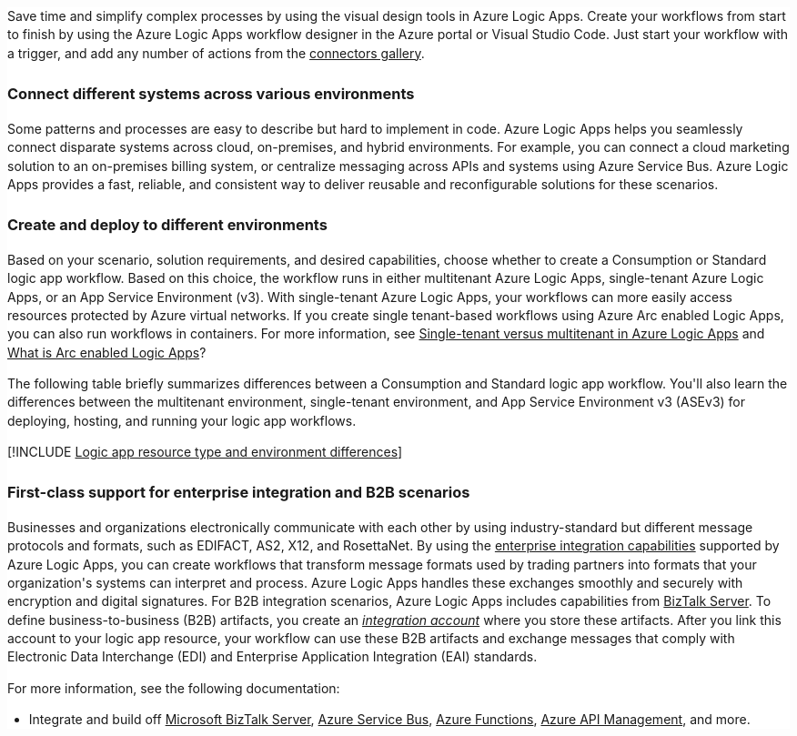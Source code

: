 Save time and simplify complex processes by using the visual design tools in Azure Logic Apps. Create your workflows from start to finish by using the Azure Logic Apps workflow designer in the Azure portal or Visual Studio Code. Just start your workflow with a trigger, and add any number of actions from the [connectors gallery](/connectors/connector-reference/connector-reference-logicapps-connectors).

### Connect different systems across various environments

Some patterns and processes are easy to describe but hard to implement in code. Azure Logic Apps helps you seamlessly connect disparate systems across cloud, on-premises, and hybrid environments. For example, you can connect a cloud marketing solution to an on-premises billing system, or centralize messaging across APIs and systems using Azure Service Bus. Azure Logic Apps provides a fast, reliable, and consistent way to deliver reusable and reconfigurable solutions for these scenarios.

<a name="resource-environment-differences"></a>

### Create and deploy to different environments

Based on your scenario, solution requirements, and desired capabilities, choose whether to create a Consumption or Standard logic app workflow. Based on this choice, the workflow runs in either multitenant Azure Logic Apps, single-tenant Azure Logic Apps, or an App Service Environment (v3). With single-tenant Azure Logic Apps, your workflows can more easily access resources protected by Azure virtual networks. If you create single tenant-based workflows using Azure Arc enabled Logic Apps, you can also run workflows in containers. For more information, see [Single-tenant versus multitenant in Azure Logic Apps](single-tenant-overview-compare.md) and [What is Arc enabled Logic Apps](azure-arc-enabled-logic-apps-overview.md)?

The following table briefly summarizes differences between a Consumption and Standard logic app workflow. You'll also learn the differences between the multitenant environment, single-tenant environment, and App Service Environment v3 (ASEv3) for deploying, hosting, and running your logic app workflows.

[!INCLUDE [Logic app resource type and environment differences](../../includes/logic-apps-resource-environment-differences-table.md)]

### First-class support for enterprise integration and B2B scenarios

Businesses and organizations electronically communicate with each other by using industry-standard but different message protocols and formats, such as EDIFACT, AS2, X12, and RosettaNet. By using the [enterprise integration capabilities](logic-apps-enterprise-integration-overview.md) supported by Azure Logic Apps, you can create workflows that transform message formats used by trading partners into formats that your organization's systems can interpret and process. Azure Logic Apps handles these exchanges smoothly and securely with encryption and digital signatures. For B2B integration scenarios, Azure Logic Apps includes capabilities from [BizTalk Server](/biztalk/core/introducing-biztalk-server). To define business-to-business (B2B) artifacts, you create an [*integration account*](#logic-app-concepts) where you store these artifacts. After you link this account to your logic app resource, your workflow can use these B2B artifacts and exchange messages that comply with Electronic Data Interchange (EDI) and Enterprise Application Integration (EAI) standards.

For more information, see the following documentation:

* Integrate and build off [Microsoft BizTalk Server](/biztalk/core/introducing-biztalk-server), [Azure Service Bus](../service-bus-messaging/service-bus-messaging-overview.md), [Azure Functions](../azure-functions/functions-overview.md), [Azure API Management](../api-management/api-management-key-concepts.md), and more.
